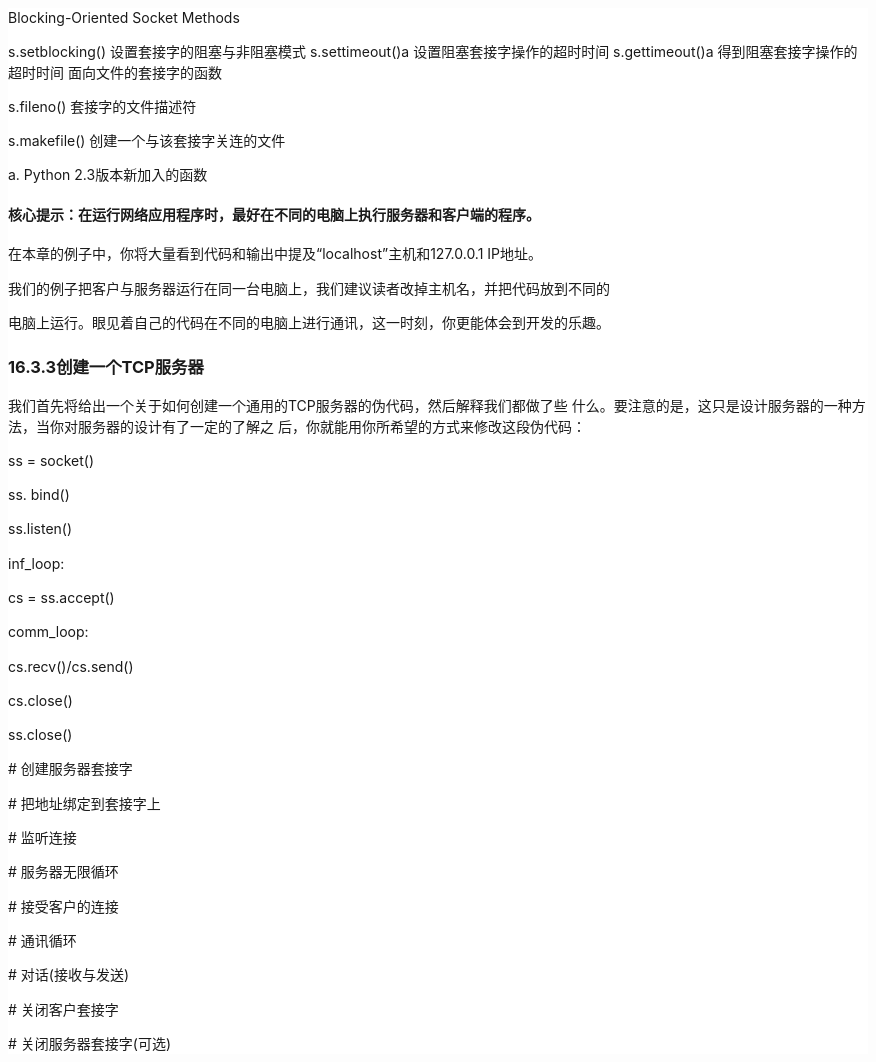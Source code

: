 
Blocking-Oriented Socket Methods



s.setblocking() 设置套接字的阻塞与非阻塞模式 s.settimeout()a 设置阻塞套接字操作的超时时间 s.gettimeout()a 得到阻塞套接字操作的超时时间 面向文件的套接字的函数

s.fileno()    套接字的文件描述符

s.makefile()    创建一个与该套接字关连的文件

a. Python 2.3版本新加入的函数

#### 核心提示：在运行网络应用程序时，最好在不同的电脑上执行服务器和客户端的程序。

在本章的例子中，你将大量看到代码和输出中提及“localhost”主机和127.0.0.1 IP地址。

我们的例子把客户与服务器运行在同一台电脑上，我们建议读者改掉主机名，并把代码放到不同的

电脑上运行。眼见着自己的代码在不同的电脑上进行通讯，这一时刻，你更能体会到开发的乐趣。

### 16.3.3创建一个TCP服务器

我们首先将给出一个关于如何创建一个通用的TCP服务器的伪代码，然后解释我们都做了些 什么。要注意的是，这只是设计服务器的一种方法，当你对服务器的设计有了一定的了解之 后，你就能用你所希望的方式来修改这段伪代码：

ss = socket()

ss. bind()

ss.listen()

inf_loop:

cs = ss.accept()

comm_loop:

cs.recv()/cs.send()

cs.close()

ss.close()



\#    创建服务器套接字

\#    把地址绑定到套接字上

\#    监听连接

\#    服务器无限循环

\#    接受客户的连接

\#    通讯循环

\#    对话(接收与发送)

\#    关闭客户套接字

\#    关闭服务器套接字(可选)
